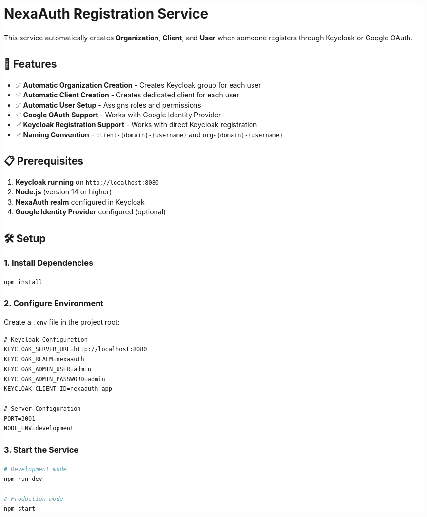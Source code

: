 # NexaAuth Registration Service

This service automatically creates **Organization**, **Client**, and **User** when someone registers through Keycloak or Google OAuth.

## 🚀 Features

- ✅ **Automatic Organization Creation** - Creates Keycloak group for each user
- ✅ **Automatic Client Creation** - Creates dedicated client for each user
- ✅ **Automatic User Setup** - Assigns roles and permissions
- ✅ **Google OAuth Support** - Works with Google Identity Provider
- ✅ **Keycloak Registration Support** - Works with direct Keycloak registration
- ✅ **Naming Convention** - `client-{domain}-{username}` and `org-{domain}-{username}`

## 📋 Prerequisites

1. **Keycloak running** on `http://localhost:8080`
2. **Node.js** (version 14 or higher)
3. **NexaAuth realm** configured in Keycloak
4. **Google Identity Provider** configured (optional)

## 🛠️ Setup

### 1. Install Dependencies

```bash
npm install
```

### 2. Configure Environment

Create a `.env` file in the project root:

```env
# Keycloak Configuration
KEYCLOAK_SERVER_URL=http://localhost:8080
KEYCLOAK_REALM=nexaauth
KEYCLOAK_ADMIN_USER=admin
KEYCLOAK_ADMIN_PASSWORD=admin
KEYCLOAK_CLIENT_ID=nexaauth-app

# Server Configuration
PORT=3001
NODE_ENV=development
```

### 3. Start the Service

```bash
# Development mode
npm run dev

# Production mode
npm start
```
